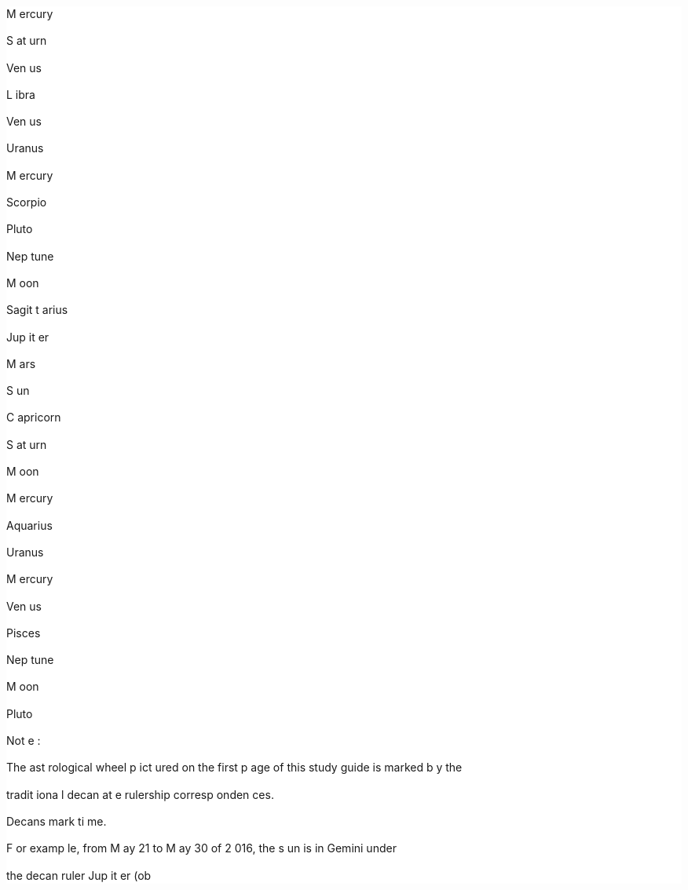 M ercury

S at urn

Ven us

L ibra

Ven us

Uranus

M ercury

Scorpio

Pluto

Nep tune

M oon

Sagit t arius

Jup it er

M ars

S un

C apricorn

S at urn

M oon

M ercury

Aquarius

Uranus

M ercury

Ven us

Pisces

Nep tune

M oon

Pluto

Not e :

The ast rological wheel p ict ured on the first p age of this study guide is marked b y the

tradit iona l decan at e rulership  corresp onden ces.

Decans mark ti me.

F or examp le,  from M ay 21 to M ay 30 of 2 016,  the s un is in  Gemini  under

the decan  ruler Jup it er (ob
